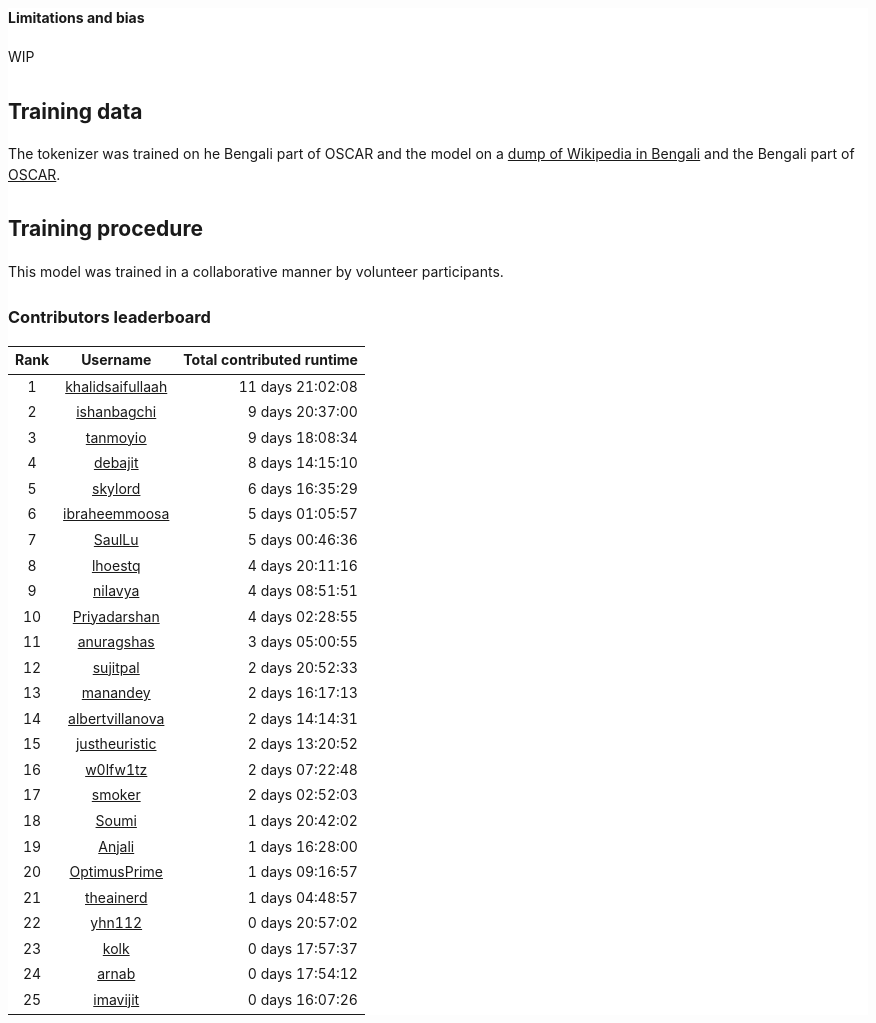 #### Limitations and bias



WIP

## Training data

The tokenizer was trained on he Bengali part of OSCAR and the model on a [dump of Wikipedia in Bengali](https://huggingface.co/datasets/lhoestq/wikipedia_bn) and the Bengali part of [OSCAR](https://huggingface.co/datasets/oscar).

## Training procedure

This model was trained in a collaborative manner by volunteer participants. 



### Contributors leaderboard

| Rank       | Username           | Total contributed runtime  |
|:-------------:|:-------------:|-------------:|
| 1|[khalidsaifullaah](https://huggingface.co/khalidsaifullaah)|11 days 21:02:08|
| 2|[ishanbagchi](https://huggingface.co/ishanbagchi)|9 days 20:37:00|
| 3|[tanmoyio](https://huggingface.co/tanmoyio)|9 days 18:08:34|
| 4|[debajit](https://huggingface.co/debajit)|8 days 14:15:10|
| 5|[skylord](https://huggingface.co/skylord)|6 days 16:35:29|
| 6|[ibraheemmoosa](https://huggingface.co/ibraheemmoosa)|5 days 01:05:57|
| 7|[SaulLu](https://huggingface.co/SaulLu)|5 days 00:46:36|
| 8|[lhoestq](https://huggingface.co/lhoestq)|4 days 20:11:16|
| 9|[nilavya](https://huggingface.co/nilavya)|4 days 08:51:51|
|10|[Priyadarshan](https://huggingface.co/Priyadarshan)|4 days 02:28:55|
|11|[anuragshas](https://huggingface.co/anuragshas)|3 days 05:00:55|
|12|[sujitpal](https://huggingface.co/sujitpal)|2 days 20:52:33|
|13|[manandey](https://huggingface.co/manandey)|2 days 16:17:13|
|14|[albertvillanova](https://huggingface.co/albertvillanova)|2 days 14:14:31|
|15|[justheuristic](https://huggingface.co/justheuristic)|2 days 13:20:52|
|16|[w0lfw1tz](https://huggingface.co/w0lfw1tz)|2 days 07:22:48|
|17|[smoker](https://huggingface.co/smoker)|2 days 02:52:03|
|18|[Soumi](https://huggingface.co/Soumi)|1 days 20:42:02|
|19|[Anjali](https://huggingface.co/Anjali)|1 days 16:28:00|
|20|[OptimusPrime](https://huggingface.co/OptimusPrime)|1 days 09:16:57|
|21|[theainerd](https://huggingface.co/theainerd)|1 days 04:48:57|
|22|[yhn112](https://huggingface.co/yhn112)|0 days 20:57:02|
|23|[kolk](https://huggingface.co/kolk)|0 days 17:57:37|
|24|[arnab](https://huggingface.co/arnab)|0 days 17:54:12|
|25|[imavijit](https://huggingface.co/imavijit)|0 days 16:07:26|